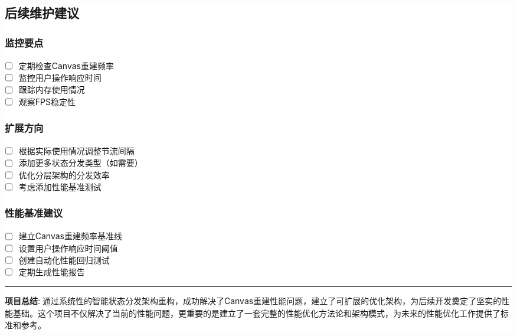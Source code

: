 ## 后续维护建议

### 监控要点
- [ ] 定期检查Canvas重建频率
- [ ] 监控用户操作响应时间
- [ ] 跟踪内存使用情况
- [ ] 观察FPS稳定性

### 扩展方向
- [ ] 根据实际使用情况调整节流间隔
- [ ] 添加更多状态分发类型（如需要）
- [ ] 优化分层架构的分发效率
- [ ] 考虑添加性能基准测试

### 性能基准建议
- [ ] 建立Canvas重建频率基准线
- [ ] 设置用户操作响应时间阈值
- [ ] 创建自动化性能回归测试
- [ ] 定期生成性能报告

---

**项目总结**: 通过系统性的智能状态分发架构重构，成功解决了Canvas重建性能问题，建立了可扩展的优化架构，为后续开发奠定了坚实的性能基础。这个项目不仅解决了当前的性能问题，更重要的是建立了一套完整的性能优化方法论和架构模式，为未来的性能优化工作提供了标准和参考。 